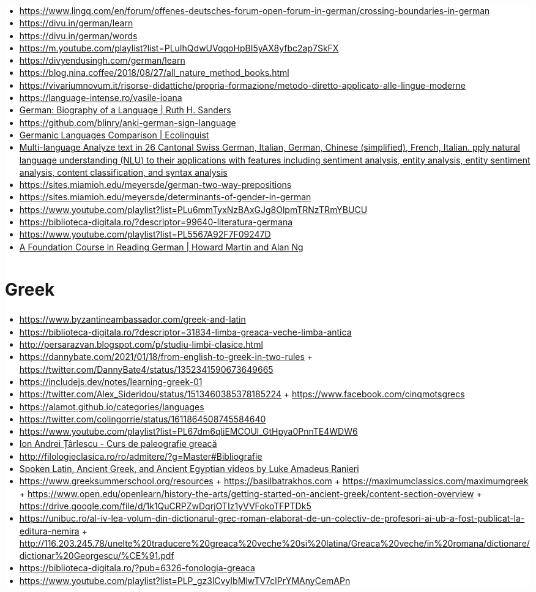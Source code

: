 - https://www.lingq.com/en/forum/offenes-deutsches-forum-open-forum-in-german/crossing-boundaries-in-german
- https://divu.in/german/learn
- https://divu.in/german/words
- https://m.youtube.com/playlist?list=PLuIhQdwUVqqoHpBI5yAX8yfbc2ap7SkFX
- https://divyendusingh.com/german/learn
- https://blog.nina.coffee/2018/08/27/all_nature_method_books.html
- https://vivariumnovum.it/risorse-didattiche/propria-formazione/metodo-diretto-applicato-alle-lingue-moderne
- https://language-intense.ro/vasile-ioana
- [German: Biography of a Language | Ruth H. Sanders](https://www.goodreads.com/book/show/7799922-german)
- https://github.com/blinry/anki-german-sign-language
- [Germanic Languages Comparison | Ecolinguist](https://m.youtube.com/playlist?list=PLQJ3IAEluGMi995CtO4N1h4aHebMBV6WE)
- [Multi-language Analyze text in 26 Cantonal Swiss German, Italian, German, Chinese (simplified), French, Italian. pply natural language understanding (NLU) to their applications with features including sentiment analysis, entity analysis, entity sentiment analysis, content classification, and syntax analysis](https://github.com/esthicodes/Awesome-Swiss-German)
- https://sites.miamioh.edu/meyersde/german-two-way-prepositions
- https://sites.miamioh.edu/meyersde/determinants-of-gender-in-german
- https://www.youtube.com/playlist?list=PLu6mmTyxNzBAxGJg8OlpmTRNzTRmYBUCU
- https://biblioteca-digitala.ro/?descriptor=99640-literatura-germana
- https://www.youtube.com/playlist?list=PL5567A92F7F09247D
- [A Foundation Course in Reading German | Howard Martin and Alan Ng](https://wisc.pb.unizin.org/readinggerman)

# Greek

- https://www.byzantineambassador.com/greek-and-latin
- https://biblioteca-digitala.ro/?descriptor=31834-limba-greaca-veche-limba-antica
- http://persarazvan.blogspot.com/p/studiu-limbi-clasice.html
- https://dannybate.com/2021/01/18/from-english-to-greek-in-two-rules + https://twitter.com/DannyBate4/status/1352341590673649665
- https://includejs.dev/notes/learning-greek-01
- https://twitter.com/Alex_Sideridou/status/1513460385378185224 + https://www.facebook.com/cinqmotsgrecs
- https://alamot.github.io/categories/languages
- https://twitter.com/colingorrie/status/1611864508745584640
- https://www.youtube.com/playlist?list=PL67dm6qliEMCOUl_GtHpya0PnnTE4WDW6
- [Ion Andrei Țârlescu - Curs de paleografie greacă](https://www.youtube.com/playlist?list=PLCU7J3J3XZz8A-LZHOz0MN3blswca-UIA)
- http://filologieclasica.ro/ro/admitere/?g=Master#Bibliografie
- [Spoken Latin, Ancient Greek, and Ancient Egyptian videos by Luke Amadeus Ranieri](https://www.youtube.com/@ScorpioMartianus/playlists?view=1&sort=lad&flow=grid)
- https://www.greeksummerschool.org/resources + https://basilbatrakhos.com + https://maximumclassics.com/maximumgreek + https://www.open.edu/openlearn/history-the-arts/getting-started-on-ancient-greek/content-section-overview + https://drive.google.com/file/d/1k1QuCRPZwDqrjOTIz1yVVFokoTFPTDk5
- https://unibuc.ro/al-iv-lea-volum-din-dictionarul-grec-roman-elaborat-de-un-colectiv-de-profesori-ai-ub-a-fost-publicat-la-editura-nemira + http://116.203.245.78/unelte%20traducere%20greaca%20veche%20si%20latina/Greaca%20veche/in%20romana/dictionare/dictionar%20Georgescu/%CE%91.pdf
- https://biblioteca-digitala.ro/?pub=6326-fonologia-greaca
- https://www.youtube.com/playlist?list=PLP_gz3lCvyIbMlwTV7clPrYMAnyCemAPn
